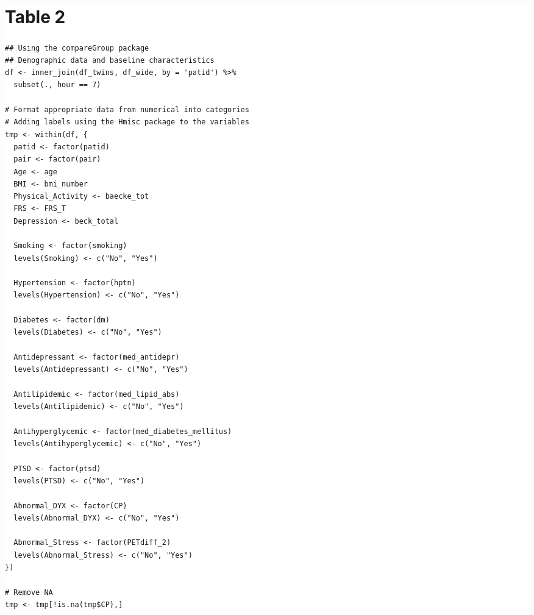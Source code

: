 Table 2
=======

    ## Using the compareGroup package
    ## Demographic data and baseline characteristics
    df <- inner_join(df_twins, df_wide, by = 'patid') %>%
      subset(., hour == 7)

    # Format appropriate data from numerical into categories
    # Adding labels using the Hmisc package to the variables
    tmp <- within(df, {
      patid <- factor(patid)
      pair <- factor(pair)
      Age <- age
      BMI <- bmi_number
      Physical_Activity <- baecke_tot
      FRS <- FRS_T
      Depression <- beck_total

      Smoking <- factor(smoking)
      levels(Smoking) <- c("No", "Yes")

      Hypertension <- factor(hptn)
      levels(Hypertension) <- c("No", "Yes")

      Diabetes <- factor(dm)
      levels(Diabetes) <- c("No", "Yes")

      Antidepressant <- factor(med_antidepr)
      levels(Antidepressant) <- c("No", "Yes")
      
      Antilipidemic <- factor(med_lipid_abs)
      levels(Antilipidemic) <- c("No", "Yes")
      
      Antihyperglycemic <- factor(med_diabetes_mellitus)
      levels(Antihyperglycemic) <- c("No", "Yes")

      PTSD <- factor(ptsd)
      levels(PTSD) <- c("No", "Yes")

      Abnormal_DYX <- factor(CP)
      levels(Abnormal_DYX) <- c("No", "Yes")

      Abnormal_Stress <- factor(PETdiff_2)
      levels(Abnormal_Stress) <- c("No", "Yes")
    })

    # Remove NA
    tmp <- tmp[!is.na(tmp$CP),]
